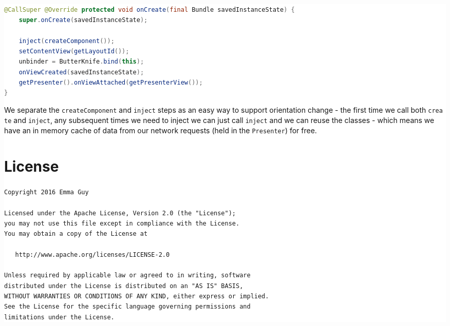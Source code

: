 ```java
@CallSuper @Override protected void onCreate(final Bundle savedInstanceState) {
    super.onCreate(savedInstanceState);

    inject(createComponent());
    setContentView(getLayoutId());
    unbinder = ButterKnife.bind(this);
    onViewCreated(savedInstanceState);
    getPresenter().onViewAttached(getPresenterView());
}
```

We separate the `createComponent` and `inject` steps as an easy way to support orientation change - the first time we call both `create` and `inject`, any subsequent times we need to inject we can just call `inject` and we can reuse the classes - which means we have an in memory cache of data from our network requests (held in the `Presenter`) for free.
 

# License

    Copyright 2016 Emma Guy

    Licensed under the Apache License, Version 2.0 (the "License");
    you may not use this file except in compliance with the License.
    You may obtain a copy of the License at

       http://www.apache.org/licenses/LICENSE-2.0

    Unless required by applicable law or agreed to in writing, software
    distributed under the License is distributed on an "AS IS" BASIS,
    WITHOUT WARRANTIES OR CONDITIONS OF ANY KIND, either express or implied.
    See the License for the specific language governing permissions and
    limitations under the License.
